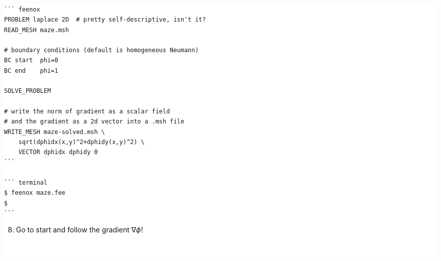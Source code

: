     ``` feenox
    PROBLEM laplace 2D  # pretty self-descriptive, isn't it?
    READ_MESH maze.msh

    # boundary conditions (default is homogeneous Neumann)
    BC start  phi=0 
    BC end    phi=1

    SOLVE_PROBLEM

    # write the norm of gradient as a scalar field
    # and the gradient as a 2d vector into a .msh file
    WRITE_MESH maze-solved.msh \
        sqrt(dphidx(x,y)^2+dphidy(x,y)^2) \
        VECTOR dphidx dphidy 0 
    ```

    ``` terminal
    $ feenox maze.fee
    $
    ```

8.  Go to start and follow the gradient $\nabla \phi$!

</div>

<div class="column" width="50%">

</div>

</div>

## 

<div class="columns">

<div class="column" width="50%">
